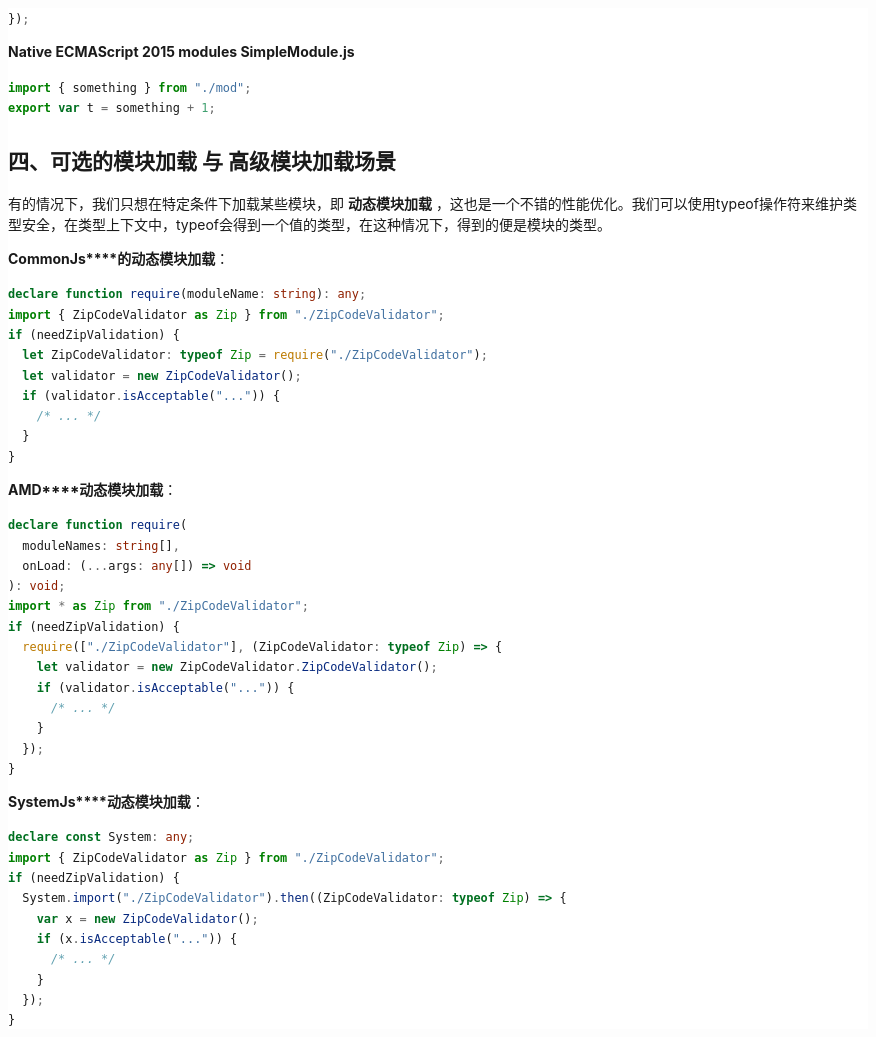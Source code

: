 ```typescript
});
```

**Native ECMAScript 2015 modules SimpleModule.js**

```typescript
import { something } from "./mod";
export var t = something + 1;
```

## 四、可选的模块加载 与 高级模块加载场景
有的情况下，我们只想在特定条件下加载某些模块，即 **动态模块加载** ，这也是一个不错的性能优化。我们可以使用typeof操作符来维护类型安全，在类型上下文中，typeof会得到一个值的类型，在这种情况下，得到的便是模块的类型。

**CommonJs****的动态模块加载**：

```typescript
declare function require(moduleName: string): any;
import { ZipCodeValidator as Zip } from "./ZipCodeValidator";
if (needZipValidation) {
  let ZipCodeValidator: typeof Zip = require("./ZipCodeValidator");
  let validator = new ZipCodeValidator();
  if (validator.isAcceptable("...")) {
    /* ... */
  }
}
```

**AMD****动态模块加载**：

```typescript
declare function require(
  moduleNames: string[],
  onLoad: (...args: any[]) => void
): void;
import * as Zip from "./ZipCodeValidator";
if (needZipValidation) {
  require(["./ZipCodeValidator"], (ZipCodeValidator: typeof Zip) => {
    let validator = new ZipCodeValidator.ZipCodeValidator();
    if (validator.isAcceptable("...")) {
      /* ... */
    }
  });
}
```

**SystemJs****动态模块加载**：

```typescript
declare const System: any;
import { ZipCodeValidator as Zip } from "./ZipCodeValidator";
if (needZipValidation) {
  System.import("./ZipCodeValidator").then((ZipCodeValidator: typeof Zip) => {
    var x = new ZipCodeValidator();
    if (x.isAcceptable("...")) {
      /* ... */
    }
  });
}
```
